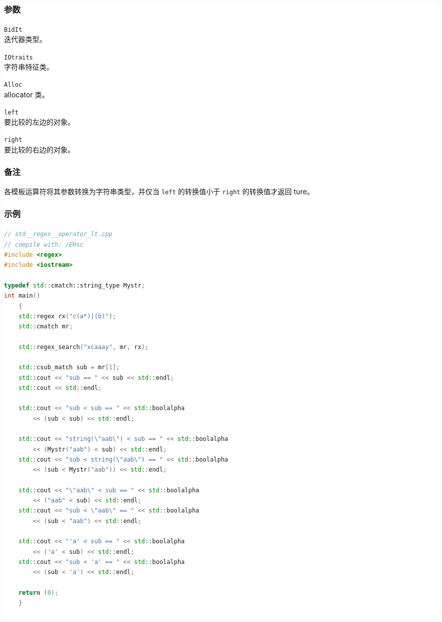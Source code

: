 ### <a name="parameters"></a>参数  
 `BidIt`  
 迭代器类型。  
  
 `IOtraits`  
 字符串特征类。  
  
 `Alloc`  
 allocator 类。  
  
 `left`  
 要比较的左边的对象。  
  
 `right`  
 要比较的右边的对象。  
  
### <a name="remarks"></a>备注  
 各模板运算符将其参数转换为字符串类型，并仅当 `left` 的转换值小于 `right` 的转换值才返回 ture。  
  
### <a name="example"></a>示例  
  
```cpp  
// std__regex__operator_lt.cpp   
// compile with: /EHsc   
#include <regex>   
#include <iostream>   
  
typedef std::cmatch::string_type Mystr;   
int main()   
    {   
    std::regex rx("c(a*)|(b)");   
    std::cmatch mr;   
  
    std::regex_search("xcaaay", mr, rx);   
  
    std::csub_match sub = mr[1];   
    std::cout << "sub == " << sub << std::endl;   
    std::cout << std::endl;   
  
    std::cout << "sub < sub == " << std::boolalpha   
        << (sub < sub) << std::endl;   
  
    std::cout << "string(\"aab\") < sub == " << std::boolalpha   
        << (Mystr("aab") < sub) << std::endl;   
    std::cout << "sub < string(\"aab\") == " << std::boolalpha   
        << (sub < Mystr("aab")) << std::endl;   
  
    std::cout << "\"aab\" < sub == " << std::boolalpha   
        << ("aab" < sub) << std::endl;   
    std::cout << "sub < \"aab\" == " << std::boolalpha   
        << (sub < "aab") << std::endl;   
  
    std::cout << "'a' < sub == " << std::boolalpha   
        << ('a' < sub) << std::endl;   
    std::cout << "sub < 'a' == " << std::boolalpha   
        << (sub < 'a') << std::endl;   
  
    return (0);   
    }  
  
```  
  